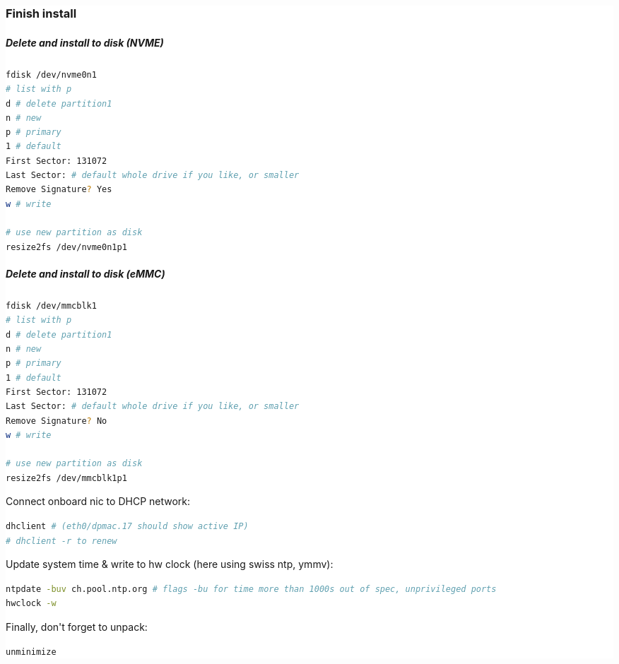 ### Finish install

##### Delete and install to disk (NVME)

```sh
fdisk /dev/nvme0n1
# list with p
d # delete partition1
n # new 
p # primary
1 # default
First Sector: 131072
Last Sector: # default whole drive if you like, or smaller
Remove Signature? Yes
w # write

# use new partition as disk
resize2fs /dev/nvme0n1p1
```

##### Delete and install to disk (eMMC)

```sh
fdisk /dev/mmcblk1
# list with p
d # delete partition1
n # new 
p # primary
1 # default
First Sector: 131072
Last Sector: # default whole drive if you like, or smaller
Remove Signature? No
w # write

# use new partition as disk
resize2fs /dev/mmcblk1p1
```

Connect onboard nic to DHCP network:

```sh
dhclient # (eth0/dpmac.17 should show active IP)
# dhclient -r to renew
```

Update system time & write to hw clock (here using swiss ntp, ymmv):

```sh
ntpdate -buv ch.pool.ntp.org # flags -bu for time more than 1000s out of spec, unprivileged ports
hwclock -w
```

Finally, don't forget to unpack:

```sh
unminimize
```
